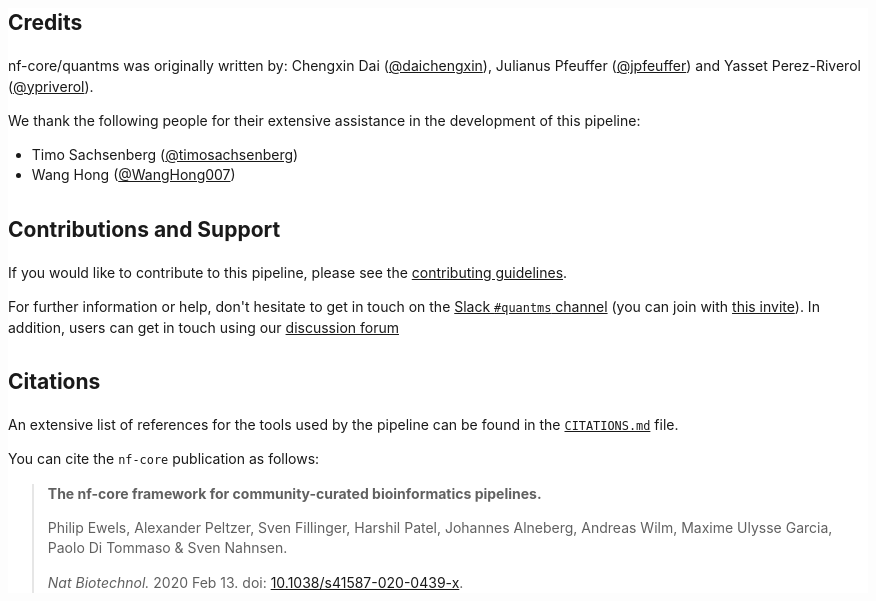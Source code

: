 ## Credits

nf-core/quantms was originally written by: Chengxin Dai ([@daichengxin](https://github.com/daichengxin)), Julianus Pfeuffer ([@jpfeuffer](https://github.com/jpfeuffer)) and Yasset Perez-Riverol ([@ypriverol](https://github.com/ypriverol)).

We thank the following people for their extensive assistance in the development of this pipeline:

- Timo Sachsenberg ([@timosachsenberg](https://github.com/timosachsenberg))
- Wang Hong ([@WangHong007](https://github.com/WangHong007))



## Contributions and Support

If you would like to contribute to this pipeline, please see the [contributing guidelines](.github/CONTRIBUTING.md).

For further information or help, don't hesitate to get in touch on the [Slack `#quantms` channel](https://nfcore.slack.com/channels/quantms) (you can join with [this invite](https://nf-co.re/join/slack)). In addition, users can get in touch using our [discussion forum](https://github.com/bigbio/quantms/discussions)

## Citations






An extensive list of references for the tools used by the pipeline can be found in the [`CITATIONS.md`](CITATIONS.md) file.

You can cite the `nf-core` publication as follows:

> **The nf-core framework for community-curated bioinformatics pipelines.**
>
> Philip Ewels, Alexander Peltzer, Sven Fillinger, Harshil Patel, Johannes Alneberg, Andreas Wilm, Maxime Ulysse Garcia, Paolo Di Tommaso & Sven Nahnsen.
>
> _Nat Biotechnol._ 2020 Feb 13. doi: [10.1038/s41587-020-0439-x](https://dx.doi.org/10.1038/s41587-020-0439-x).

